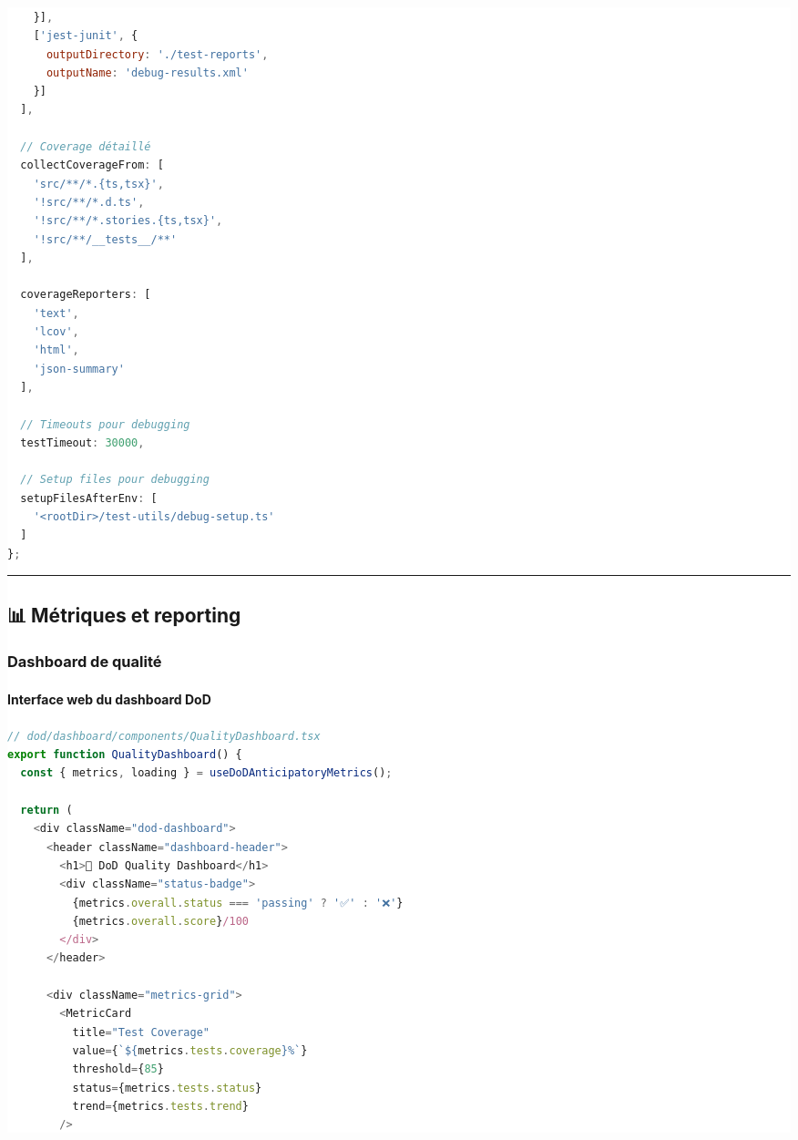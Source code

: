 ```javascript
    }],
    ['jest-junit', {
      outputDirectory: './test-reports',
      outputName: 'debug-results.xml'
    }]
  ],
  
  // Coverage détaillé
  collectCoverageFrom: [
    'src/**/*.{ts,tsx}',
    '!src/**/*.d.ts',
    '!src/**/*.stories.{ts,tsx}',
    '!src/**/__tests__/**'
  ],
  
  coverageReporters: [
    'text',
    'lcov',
    'html',
    'json-summary'
  ],
  
  // Timeouts pour debugging
  testTimeout: 30000,
  
  // Setup files pour debugging
  setupFilesAfterEnv: [
    '<rootDir>/test-utils/debug-setup.ts'
  ]
};
```

---

## 📊 Métriques et reporting

### Dashboard de qualité

#### Interface web du dashboard DoD

```typescript
// dod/dashboard/components/QualityDashboard.tsx
export function QualityDashboard() {
  const { metrics, loading } = useDoDAnticipatoryMetrics();
  
  return (
    <div className="dod-dashboard">
      <header className="dashboard-header">
        <h1>🎯 DoD Quality Dashboard</h1>
        <div className="status-badge">
          {metrics.overall.status === 'passing' ? '✅' : '❌'} 
          {metrics.overall.score}/100
        </div>
      </header>
      
      <div className="metrics-grid">
        <MetricCard
          title="Test Coverage"
          value={`${metrics.tests.coverage}%`}
          threshold={85}
          status={metrics.tests.status}
          trend={metrics.tests.trend}
        />
```